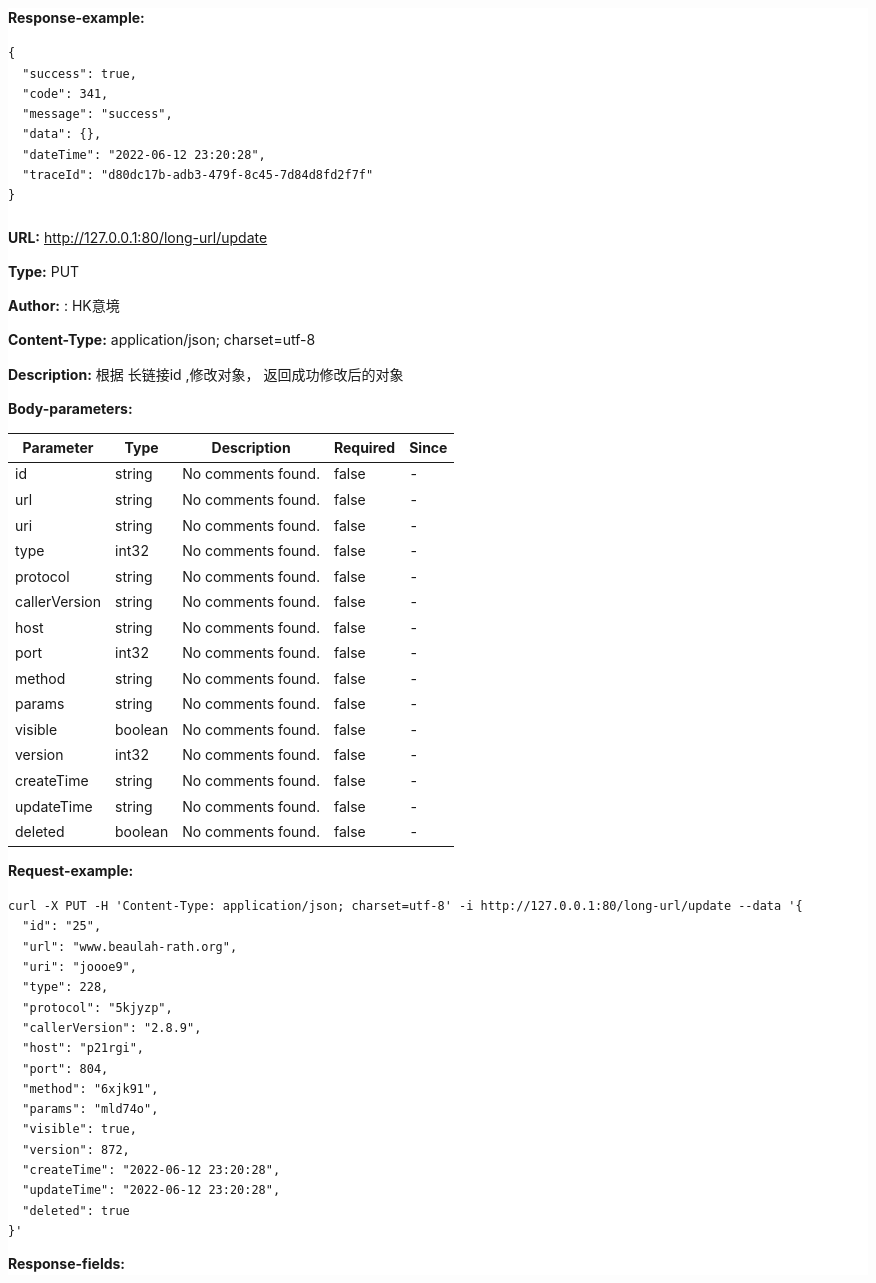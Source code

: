 **Response-example:**
```
{
  "success": true,
  "code": 341,
  "message": "success",
  "data": {},
  "dateTime": "2022-06-12 23:20:28",
  "traceId": "d80dc17b-adb3-479f-8c45-7d84d8fd2f7f"
}
```

### 
**URL:** http://127.0.0.1:80/long-url/update

**Type:** PUT

**Author:** : HK意境

**Content-Type:** application/json; charset=utf-8

**Description:** 根据 长链接id ,修改对象， 返回成功修改后的对象

**Body-parameters:**

Parameter | Type|Description|Required|Since
---|---|---|---|---
id|string|No comments found.|false|-
url|string|No comments found.|false|-
uri|string|No comments found.|false|-
type|int32|No comments found.|false|-
protocol|string|No comments found.|false|-
callerVersion|string|No comments found.|false|-
host|string|No comments found.|false|-
port|int32|No comments found.|false|-
method|string|No comments found.|false|-
params|string|No comments found.|false|-
visible|boolean|No comments found.|false|-
version|int32|No comments found.|false|-
createTime|string|No comments found.|false|-
updateTime|string|No comments found.|false|-
deleted|boolean|No comments found.|false|-

**Request-example:**
```
curl -X PUT -H 'Content-Type: application/json; charset=utf-8' -i http://127.0.0.1:80/long-url/update --data '{
  "id": "25",
  "url": "www.beaulah-rath.org",
  "uri": "joooe9",
  "type": 228,
  "protocol": "5kjyzp",
  "callerVersion": "2.8.9",
  "host": "p21rgi",
  "port": 804,
  "method": "6xjk91",
  "params": "mld74o",
  "visible": true,
  "version": 872,
  "createTime": "2022-06-12 23:20:28",
  "updateTime": "2022-06-12 23:20:28",
  "deleted": true
}'
```
**Response-fields:**
